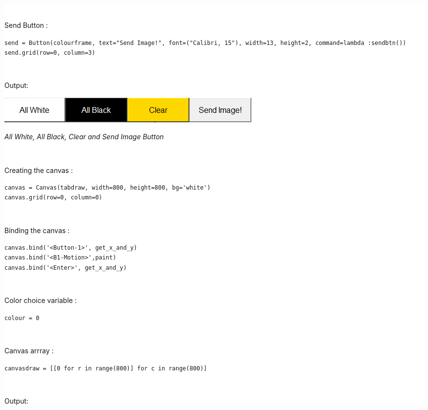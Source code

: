 <br>

Send Button :
```
send = Button(colourframe, text="Send Image!", font=("Calibri, 15"), width=13, height=2, command=lambda :sendbtn())
send.grid(row=0, column=3)
```

<br>

Output:
<br>

![](drawbutton%20pics/drawadditionalfeature.png)
<br>

*All White, All Black, Clear and Send Image Button*

<br>

Creating the canvas :
```
canvas = Canvas(tabdraw, width=800, height=800, bg='white')  
canvas.grid(row=0, column=0)
```

<br>

Binding the canvas :
```
canvas.bind('<Button-1>', get_x_and_y)
canvas.bind('<B1-Motion>',paint)
canvas.bind('<Enter>', get_x_and_y)
```

<br>

Color choice variable :
```
colour = 0
```

<br>

Canvas arrray :
```
canvasdraw = [[0 for r in range(800)] for c in range(800)]
```

<br>

Output:
